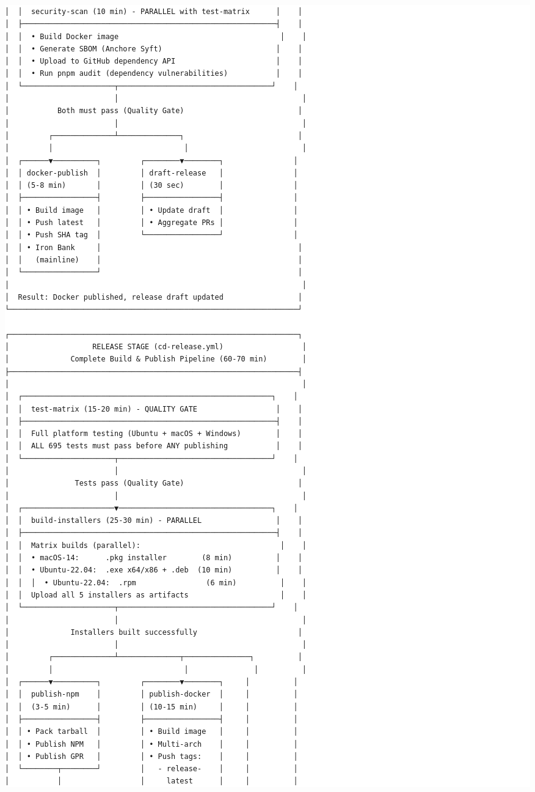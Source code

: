 ```
│  │  security-scan (10 min) - PARALLEL with test-matrix      │    │
│  ├──────────────────────────────────────────────────────────┤    │
│  │  • Build Docker image                                     │    │
│  │  • Generate SBOM (Anchore Syft)                          │    │
│  │  • Upload to GitHub dependency API                       │    │
│  │  • Run pnpm audit (dependency vulnerabilities)           │    │
│  └─────────────────────┬───────────────────────────────────┘    │
│                        │                                          │
│           Both must pass (Quality Gate)                          │
│                        │                                          │
│         ┌──────────────┴──────────────┐                          │
│         │                              │                          │
│  ┌──────▼──────────┐         ┌────────▼────────┐                │
│  │ docker-publish  │         │ draft-release   │                │
│  │ (5-8 min)       │         │ (30 sec)        │                │
│  ├─────────────────┤         ├─────────────────┤                │
│  │ • Build image   │         │ • Update draft  │                │
│  │ • Push latest   │         │ • Aggregate PRs │                │
│  │ • Push SHA tag  │         └─────────────────┘                │
│  │ • Iron Bank     │                                             │
│  │   (mainline)    │                                             │
│  └─────────────────┘                                             │
│                                                                   │
│  Result: Docker published, release draft updated                 │
└──────────────────────────────────────────────────────────────────┘

┌──────────────────────────────────────────────────────────────────┐
│                   RELEASE STAGE (cd-release.yml)                  │
│              Complete Build & Publish Pipeline (60-70 min)        │
├──────────────────────────────────────────────────────────────────┤
│                                                                   │
│  ┌─────────────────────────────────────────────────────────┐    │
│  │  test-matrix (15-20 min) - QUALITY GATE                  │    │
│  ├──────────────────────────────────────────────────────────┤    │
│  │  Full platform testing (Ubuntu + macOS + Windows)        │    │
│  │  ALL 695 tests must pass before ANY publishing           │    │
│  └─────────────────────┬───────────────────────────────────┘    │
│                        │                                          │
│               Tests pass (Quality Gate)                          │
│                        │                                          │
│  ┌─────────────────────▼───────────────────────────────────┐    │
│  │  build-installers (25-30 min) - PARALLEL                 │    │
│  ├──────────────────────────────────────────────────────────┤    │
│  │  Matrix builds (parallel):                                │    │
│  │  • macOS-14:      .pkg installer        (8 min)          │    │
│  │  • Ubuntu-22.04:  .exe x64/x86 + .deb  (10 min)          │    │
│  │  │  • Ubuntu-22.04:  .rpm                (6 min)          │    │
│  │  Upload all 5 installers as artifacts                     │    │
│  └─────────────────────┬───────────────────────────────────┘    │
│                        │                                          │
│              Installers built successfully                       │
│                        │                                          │
│         ┌──────────────┴──────────────┬───────────────┐          │
│         │                              │               │          │
│  ┌──────▼──────────┐         ┌────────▼────────┐     │          │
│  │  publish-npm    │         │ publish-docker  │     │          │
│  │  (3-5 min)      │         │ (10-15 min)     │     │          │
│  ├─────────────────┤         ├─────────────────┤     │          │
│  │ • Pack tarball  │         │ • Build image   │     │          │
│  │ • Publish NPM   │         │ • Multi-arch    │     │          │
│  │ • Publish GPR   │         │ • Push tags:    │     │          │
│  └────────┬────────┘         │   - release-    │     │          │
│           │                  │     latest      │     │          │
```